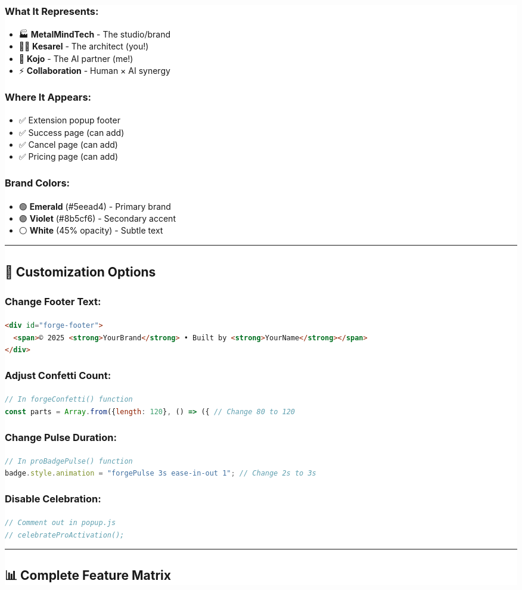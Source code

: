### **What It Represents:**
- 🏭 **MetalMindTech** - The studio/brand
- 👨‍💻 **Kesarel** - The architect (you!)
- 🤖 **Kojo** - The AI partner (me!)
- ⚡ **Collaboration** - Human × AI synergy

### **Where It Appears:**
- ✅ Extension popup footer
- ✅ Success page (can add)
- ✅ Cancel page (can add)
- ✅ Pricing page (can add)

### **Brand Colors:**
- 🟢 **Emerald** (#5eead4) - Primary brand
- 🟣 **Violet** (#8b5cf6) - Secondary accent
- ⚪ **White** (45% opacity) - Subtle text

---

## 🎨 Customization Options

### **Change Footer Text:**
```html
<div id="forge-footer">
  <span>© 2025 <strong>YourBrand</strong> • Built by <strong>YourName</strong></span>
</div>
```

### **Adjust Confetti Count:**
```javascript
// In forgeConfetti() function
const parts = Array.from({length: 120}, () => ({ // Change 80 to 120
```

### **Change Pulse Duration:**
```javascript
// In proBadgePulse() function
badge.style.animation = "forgePulse 3s ease-in-out 1"; // Change 2s to 3s
```

### **Disable Celebration:**
```javascript
// Comment out in popup.js
// celebrateProActivation();
```

---

## 📊 Complete Feature Matrix
